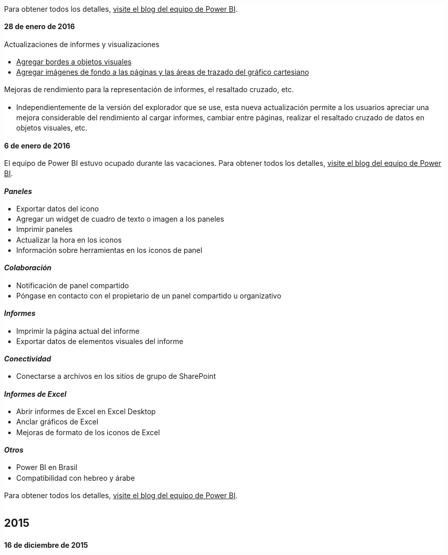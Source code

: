 Para obtener todos los detalles, [visite el blog del equipo de Power BI](https://powerbi.microsoft.com/blog/power-bi-february-service-update/).

**28 de enero de 2016**

Actualizaciones de informes y visualizaciones

* [Agregar bordes a objetos visuales](https://powerbi.microsoft.com/blog/power-bi-updates-this-week-new-report-authoring-capabilities/#borders)
* [Agregar imágenes de fondo a las páginas y las áreas de trazado del gráfico cartesiano](https://powerbi.microsoft.com/blog/power-bi-updates-this-week-new-report-authoring-capabilities/#background)

Mejoras de rendimiento para la representación de informes, el resaltado cruzado, etc.

* Independientemente de la versión del explorador que se use, esta nueva actualización permite a los usuarios apreciar una mejora considerable del rendimiento al cargar informes, cambiar entre páginas, realizar el resaltado cruzado de datos en objetos visuales, etc.

**6 de enero de 2016**

El equipo de Power BI estuvo ocupado durante las vacaciones. Para obtener todos los detalles, [visite el blog del equipo de Power BI](https://powerbi.microsoft.com/blog/power-bi-service-update-0106/).

***Paneles***

* Exportar datos del icono
* Agregar un widget de cuadro de texto o imagen a los paneles
* Imprimir paneles
* Actualizar la hora en los iconos
* Información sobre herramientas en los iconos de panel

***Colaboración***

* Notificación de panel compartido
* Póngase en contacto con el propietario de un panel compartido u organizativo

***Informes***

* Imprimir la página actual del informe
* Exportar datos de elementos visuales del informe

***Conectividad***

* Conectarse a archivos en los sitios de grupo de SharePoint

***Informes de Excel***

* Abrir informes de Excel en Excel Desktop
* Anclar gráficos de Excel
* Mejoras de formato de los iconos de Excel

***Otros***

* Power BI en Brasil
* Compatibilidad con hebreo y árabe

Para obtener todos los detalles, [visite el blog del equipo de Power BI](https://powerbi.microsoft.com/blog/power-bi-service-update-0106/).

## <a name="2015"></a>2015
**16 de diciembre de 2015**
